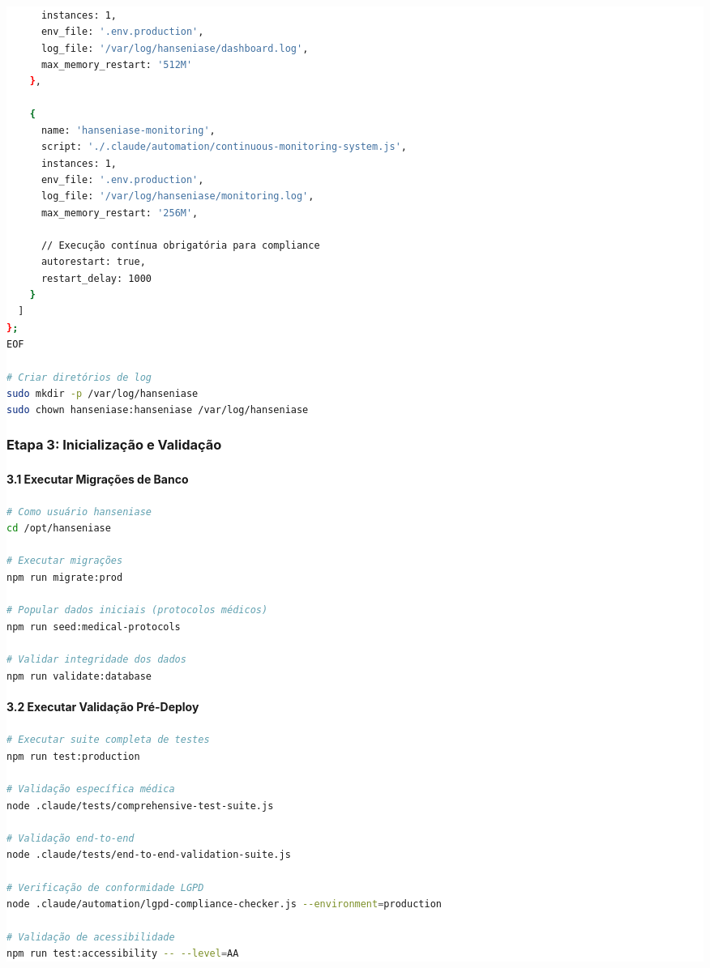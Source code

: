 ```bash
      instances: 1,
      env_file: '.env.production',
      log_file: '/var/log/hanseniase/dashboard.log',
      max_memory_restart: '512M'
    },
    
    {
      name: 'hanseniase-monitoring',
      script: './.claude/automation/continuous-monitoring-system.js',
      instances: 1,
      env_file: '.env.production',
      log_file: '/var/log/hanseniase/monitoring.log',
      max_memory_restart: '256M',
      
      // Execução contínua obrigatória para compliance
      autorestart: true,
      restart_delay: 1000
    }
  ]
};
EOF

# Criar diretórios de log
sudo mkdir -p /var/log/hanseniase
sudo chown hanseniase:hanseniase /var/log/hanseniase
```

### Etapa 3: Inicialização e Validação

#### 3.1 Executar Migrações de Banco
```bash
# Como usuário hanseniase
cd /opt/hanseniase

# Executar migrações
npm run migrate:prod

# Popular dados iniciais (protocolos médicos)
npm run seed:medical-protocols

# Validar integridade dos dados
npm run validate:database
```

#### 3.2 Executar Validação Pré-Deploy
```bash
# Executar suite completa de testes
npm run test:production

# Validação específica médica
node .claude/tests/comprehensive-test-suite.js

# Validação end-to-end
node .claude/tests/end-to-end-validation-suite.js

# Verificação de conformidade LGPD
node .claude/automation/lgpd-compliance-checker.js --environment=production

# Validação de acessibilidade
npm run test:accessibility -- --level=AA
```
